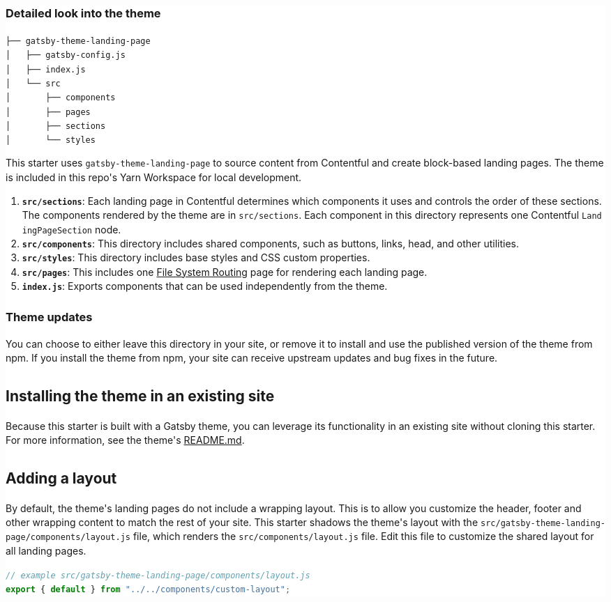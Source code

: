 [gatsby config]: https://www.gatsbyjs.com/docs/reference/config-files/gatsby-config/
[gatsby node]: https://www.gatsbyjs.com/docs/reference/config-files/gatsby-node/
[theme docs]: https://www.gatsbyjs.com/docs/themes/
[shadowing api]: https://www.gatsbyjs.com/docs/how-to/plugins-and-themes/shadowing/

### Detailed look into the theme

```
├── gatsby-theme-landing-page
│   ├── gatsby-config.js
│   ├── index.js
│   └── src
│       ├── components
│       ├── pages
│       ├── sections
│       └── styles
```

This starter uses `gatsby-theme-landing-page` to source content from Contentful and create block-based landing pages.
The theme is included in this repo's Yarn Workspace for local development.

1. **`src/sections`**: Each landing page in Contentful determines which components it uses and controls the order of these sections.
   The components rendered by the theme are in `src/sections`. Each component in this directory represents one Contentful `LandingPageSection` node.
1. **`src/components`**: This directory includes shared components, such as buttons, links, head, and other utilities.
1. **`src/styles`**: This directory includes base styles and CSS custom properties.
1. **`src/pages`**: This includes one [File System Routing][] page for rendering each landing page.
1. **`index.js`**: Exports components that can be used independently from the theme.

[file system routing]: https://www.gatsbyjs.com/docs/reference/routing/file-system-route-api/

### Theme updates

You can choose to either leave this directory in your site, or remove it to install and use the published version of the theme from npm.
If you install the theme from npm, your site can receive upstream updates and bug fixes in the future.

## Installing the theme in an existing site

Because this starter is built with a Gatsby theme, you can leverage its functionality in an existing site without cloning this starter.
For more information, see the theme's [README.md][theme readme].

## Adding a layout

By default, the theme's landing pages do not include a wrapping layout. This is to allow you customize the header, footer and other wrapping content to match the rest of your site.
This starter shadows the theme's layout with the `src/gatsby-theme-landing-page/components/layout.js` file, which renders the `src/components/layout.js` file. Edit this file to customize the shared layout for all landing pages.

```js
// example src/gatsby-theme-landing-page/components/layout.js
export { default } from "../../components/custom-layout";
```


[demo]: https://landingpagestarter.gatsbyjs.io/
[theme readme]: gatsby-theme-landing-page/README.md